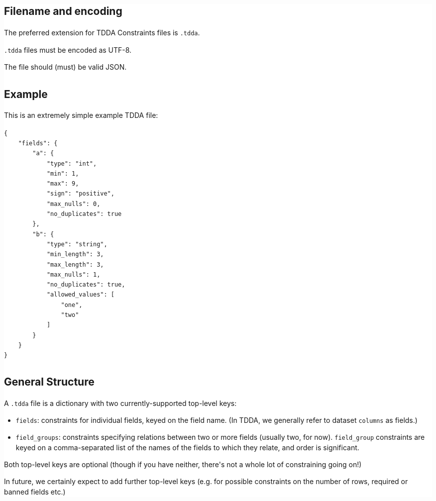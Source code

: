 ## Filename and encoding

The preferred extension for TDDA Constraints files is `.tdda`.

`.tdda` files must be encoded as UTF-8.

The file should (must) be valid JSON.

## Example

This is an extremely simple example TDDA file:

    {
        "fields": {
            "a": {
                "type": "int",
                "min": 1,
                "max": 9,
                "sign": "positive",
                "max_nulls": 0,
                "no_duplicates": true
            },
            "b": {
                "type": "string",
                "min_length": 3,
                "max_length": 3,
                "max_nulls": 1,
                "no_duplicates": true,
                "allowed_values": [
                    "one",
                    "two"
                ]
            }
        }
    }

## General Structure

A `.tdda` file is a dictionary with two currently-supported top-level keys:

 * `fields`: constraints for individual fields, keyed on the field name.
   (In TDDA, we generally refer to dataset `columns` as fields.)

 * `field_groups`: constraints specifying relations between two or more
   fields (usually two, for now). `field_group` constraints are keyed
   on a comma-separated list of the names of the fields to which they
   relate, and order is significant.

Both top-level keys are optional (though if you have neither, there's not
a whole lot of constraining going on!)

In future, we certainly expect to add further top-level keys (e.g. for
possible constraints on the number of rows, required or banned fields etc.)
